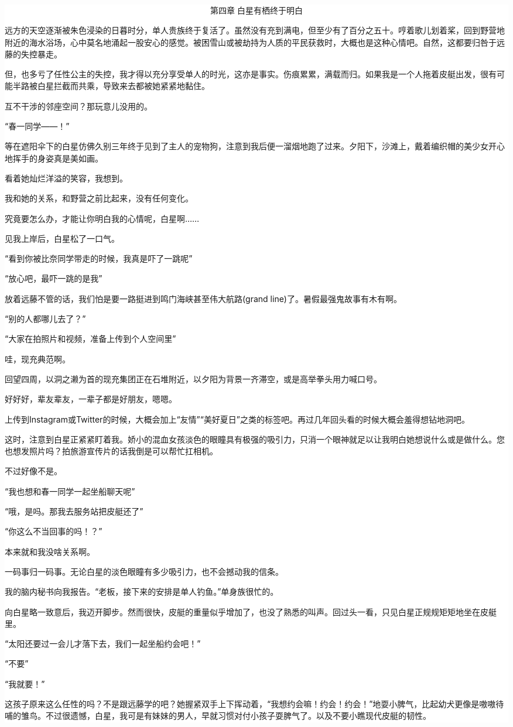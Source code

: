 <p align="center">第四章 白星有栖终于明白</p>

远方的天空逐渐被朱色浸染的日暮时分，单人贵族终于复活了。虽然没有充到满电，但至少有了百分之五十。哼着歌儿划着桨，回到野营地附近的海水浴场，心中莫名地涌起一股安心的感觉。被困雪山或被劫持为人质的平民获救时，大概也是这种心情吧。自然，这都要归咎于远藤的失控暴走。

但，也多亏了任性公主的失控，我才得以充分享受单人的时光，这亦是事实。伤痕累累，满载而归。如果我是一个人拖着皮艇出发，很有可能半路被白星拦截而共乘，导致来去都被她紧紧地黏住。

互不干涉的邻座空间？那玩意儿没用的。

“春一同学——！”

等在遮阳伞下的白星仿佛久别三年终于见到了主人的宠物狗，注意到我后便一溜烟地跑了过来。夕阳下，沙滩上，戴着编织帽的美少女开心地挥手的身姿真是美如画。

看着她灿烂洋溢的笑容，我想到。

我和她的关系，和野营之前比起来，没有任何变化。

究竟要怎么办，才能让你明白我的心情呢，白星啊……

见我上岸后，白星松了一口气。

“看到你被比奈同学带走的时候，我真是吓了一跳呢”

“放心吧，最吓一跳的是我”

放着远藤不管的话，我们怕是要一路挺进到鸣门海峡甚至伟大航路(grand line)了。暑假最强鬼故事有木有啊。

“别的人都哪儿去了？”

“大家在拍照片和视频，准备上传到个人空间里”

哇，现充典范啊。

回望四周，以洞之濑为首的现充集团正在石堆附近，以夕阳为背景一齐滞空，或是高举拳头用力喊口号。

好好好，辈友辈友，一辈子都是好朋友，嗯嗯。

上传到Instagram或Twitter的时候，大概会加上“友情”“美好夏日”之类的标签吧。再过几年回头看的时候大概会羞得想钻地洞吧。

这时，注意到白星正紧紧盯着我。娇小的混血女孩淡色的眼瞳具有极强的吸引力，只消一个眼神就足以让我明白她想说什么或是做什么。您也想发照片吗？拍旅游宣传片的话我倒是可以帮忙扛相机。

不过好像不是。

“我也想和春一同学一起坐船聊天呢”

“哦，是吗。那我去服务站把皮艇还了”

“你这么不当回事的吗！？”

本来就和我没啥关系啊。

一码事归一码事。无论白星的淡色眼瞳有多少吸引力，也不会撼动我的信条。

我的脑内秘书向我报告。“老板，接下来的安排是单人钓鱼。”单身族很忙的。

向白星略一致意后，我迈开脚步。然而很快，皮艇的重量似乎增加了，也没了熟悉的叫声。回过头一看，只见白星正规规矩矩地坐在皮艇里。

“太阳还要过一会儿才落下去，我们一起坐船约会吧！”

“不要”

“我就要！”

这孩子原来这么任性的吗？不是跟远藤学的吧？她握紧双手上下挥动着，“我想约会嘛！约会！约会！”地耍小脾气，比起幼犬更像是嗷嗷待哺的雏鸟。不过很遗憾，白星，我可是有妹妹的男人，早就习惯对付小孩子耍脾气了。以及不要小瞧现代皮艇的韧性。
